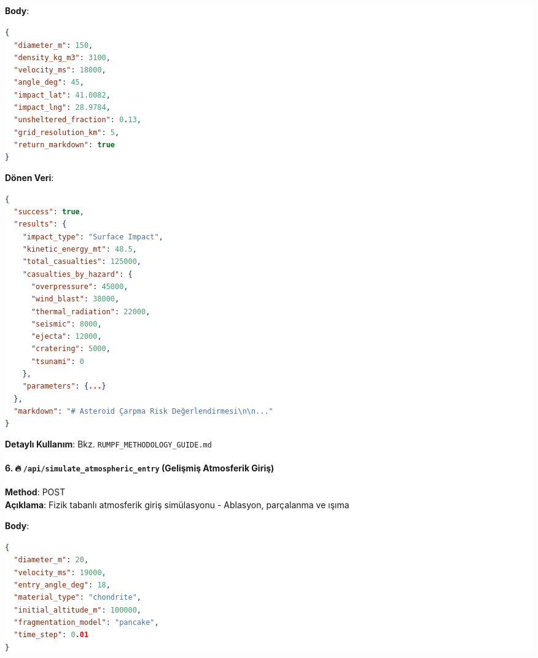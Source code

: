 **Body**:
```json
{
  "diameter_m": 150,
  "density_kg_m3": 3100,
  "velocity_ms": 18000,
  "angle_deg": 45,
  "impact_lat": 41.0082,
  "impact_lng": 28.9784,
  "unsheltered_fraction": 0.13,
  "grid_resolution_km": 5,
  "return_markdown": true
}
```

**Dönen Veri**:
```json
{
  "success": true,
  "results": {
    "impact_type": "Surface Impact",
    "kinetic_energy_mt": 48.5,
    "total_casualties": 125000,
    "casualties_by_hazard": {
      "overpressure": 45000,
      "wind_blast": 38000,
      "thermal_radiation": 22000,
      "seismic": 8000,
      "ejecta": 12000,
      "cratering": 5000,
      "tsunami": 0
    },
    "parameters": {...}
  },
  "markdown": "# Asteroid Çarpma Risk Değerlendirmesi\n\n..."
}
```

**Detaylı Kullanım**: Bkz. `RUMPF_METHODOLOGY_GUIDE.md`

#### 6. 🔥 `/api/simulate_atmospheric_entry` (Gelişmiş Atmosferik Giriş)
**Method**: POST  
**Açıklama**: Fizik tabanlı atmosferik giriş simülasyonu - Ablasyon, parçalanma ve ışıma

**Body**:
```json
{
  "diameter_m": 20,
  "velocity_ms": 19000,
  "entry_angle_deg": 18,
  "material_type": "chondrite",
  "initial_altitude_m": 100000,
  "fragmentation_model": "pancake",
  "time_step": 0.01
}
```

